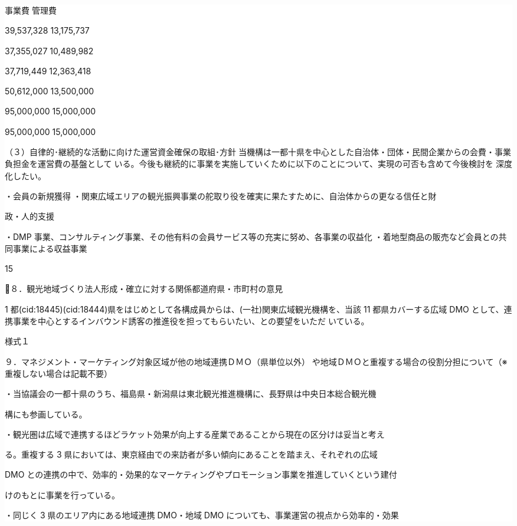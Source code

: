 事業費
管理費

39,537,328
13,175,737

37,355,027
10,489,982

37,719,449
12,363,418

50,612,000
13,500,000

95,000,000
15,000,000

95,000,000
15,000,000

（３）自律的･継続的な活動に向けた運営資金確保の取組･方針
当機構は一都十県を中心とした自治体・団体・民間企業からの会費・事業負担金を運営費の基盤として
いる。今後も継続的に事業を実施していくために以下のことについて、実現の可否も含めて今後検討を
深度化したい。

・会員の新規獲得
・関東広域エリアの観光振興事業の舵取り役を確実に果たすために、自治体からの更なる信任と財

政・人的支援

・DMP 事業、コンサルティング事業、その他有料の会員サービス等の充実に努め、各事業の収益化
・着地型商品の販売など会員との共同事業による収益事業

15

８．観光地域づくり法人形成・確立に対する関係都道府県・市町村の意見

1 都(cid:18445)(cid:18444)県をはじめとして各構成員からは、(一社)関東広域観光機構を、当該 11 都県カバーする広域
DMO として、連携事業を中心とするインバウンド誘客の推進役を担ってもらいたい、との要望をいただ
いている。

様式１

９．マネジメント・マーケティング対象区域が他の地域連携ＤＭＯ（県単位以外）
や地域ＤＭＯと重複する場合の役割分担について（※重複しない場合は記載不要）

・当協議会の一都十県のうち、福島県・新潟県は東北観光推進機構に、長野県は中央日本総合観光機

構にも参画している。

・観光圏は広域で連携するほどラケット効果が向上する産業であることから現在の区分けは妥当と考え

る。重複する 3 県においては、東京経由での来訪者が多い傾向にあることを踏まえ、それぞれの広域

DMO との連携の中で、効率的・効果的なマーケティングやプロモーション事業を推進していくという建付

けのもとに事業を行っている。

・同じく 3 県のエリア内にある地域連携 DMO・地域 DMO についても、事業運営の視点から効率的・効果
